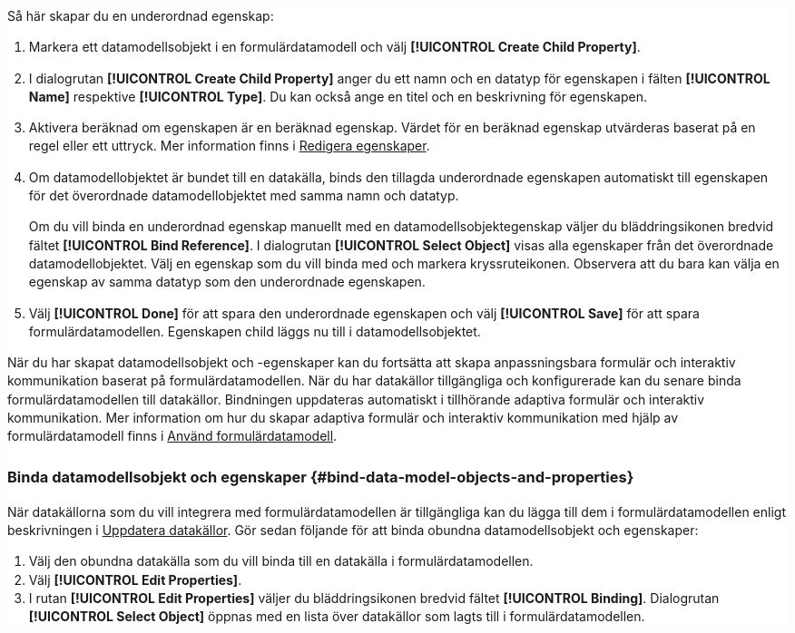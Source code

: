 Så här skapar du en underordnad egenskap:

1. Markera ett datamodellsobjekt i en formulärdatamodell och välj **[!UICONTROL Create Child Property]**.
1. I dialogrutan **[!UICONTROL Create Child Property]** anger du ett namn och en datatyp för egenskapen i fälten **[!UICONTROL Name]** respektive **[!UICONTROL Type]**. Du kan också ange en titel och en beskrivning för egenskapen.
1. Aktivera beräknad om egenskapen är en beräknad egenskap. Värdet för en beräknad egenskap utvärderas baserat på en regel eller ett uttryck. Mer information finns i [Redigera egenskaper](#edit-properties).
1. Om datamodellobjektet är bundet till en datakälla, binds den tillagda underordnade egenskapen automatiskt till egenskapen för det överordnade datamodellobjektet med samma namn och datatyp.

   Om du vill binda en underordnad egenskap manuellt med en datamodellsobjektegenskap väljer du bläddringsikonen bredvid fältet **[!UICONTROL Bind Reference]**. I dialogrutan **[!UICONTROL Select Object]** visas alla egenskaper från det överordnade datamodellobjektet. Välj en egenskap som du vill binda med och markera kryssruteikonen. Observera att du bara kan välja en egenskap av samma datatyp som den underordnade egenskapen.

1. Välj **[!UICONTROL Done]** för att spara den underordnade egenskapen och välj **[!UICONTROL Save]** för att spara formulärdatamodellen. Egenskapen child läggs nu till i datamodellsobjektet.

När du har skapat datamodellsobjekt och -egenskaper kan du fortsätta att skapa anpassningsbara formulär och interaktiv kommunikation baserat på formulärdatamodellen. När du har datakällor tillgängliga och konfigurerade kan du senare binda formulärdatamodellen till datakällor. Bindningen uppdateras automatiskt i tillhörande adaptiva formulär och interaktiv kommunikation. Mer information om hur du skapar adaptiva formulär och interaktiv kommunikation med hjälp av formulärdatamodell finns i [Använd formulärdatamodell](/help/forms/using/using-form-data-model.md).

### Binda datamodellsobjekt och egenskaper {#bind-data-model-objects-and-properties}

När datakällorna som du vill integrera med formulärdatamodellen är tillgängliga kan du lägga till dem i formulärdatamodellen enligt beskrivningen i [Uppdatera datakällor](/help/forms/using/create-form-data-models.md#update). Gör sedan följande för att binda obundna datamodellsobjekt och egenskaper:

1. Välj den obundna datakälla som du vill binda till en datakälla i formulärdatamodellen.
1. Välj **[!UICONTROL Edit Properties]**.
1. I rutan **[!UICONTROL Edit Properties]** väljer du bläddringsikonen bredvid fältet **[!UICONTROL Binding]**. Dialogrutan **[!UICONTROL Select Object]** öppnas med en lista över datakällor som lagts till i formulärdatamodellen.
